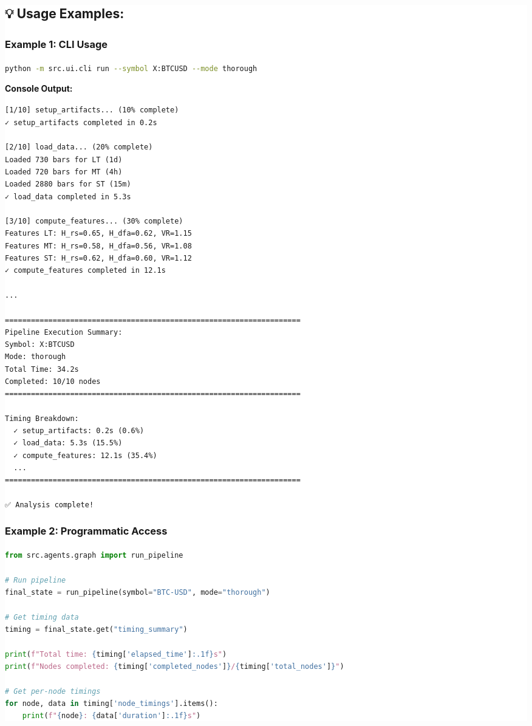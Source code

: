 
## 💡 **Usage Examples:**

### **Example 1: CLI Usage**

```bash
python -m src.ui.cli run --symbol X:BTCUSD --mode thorough
```

**Console Output:**
```
[1/10] setup_artifacts... (10% complete)
✓ setup_artifacts completed in 0.2s

[2/10] load_data... (20% complete)
Loaded 730 bars for LT (1d)
Loaded 720 bars for MT (4h)
Loaded 2880 bars for ST (15m)
✓ load_data completed in 5.3s

[3/10] compute_features... (30% complete)
Features LT: H_rs=0.65, H_dfa=0.62, VR=1.15
Features MT: H_rs=0.58, H_dfa=0.56, VR=1.08
Features ST: H_rs=0.62, H_dfa=0.60, VR=1.12
✓ compute_features completed in 12.1s

...

====================================================================
Pipeline Execution Summary:
Symbol: X:BTCUSD
Mode: thorough
Total Time: 34.2s
Completed: 10/10 nodes
====================================================================

Timing Breakdown:
  ✓ setup_artifacts: 0.2s (0.6%)
  ✓ load_data: 5.3s (15.5%)
  ✓ compute_features: 12.1s (35.4%)
  ...
====================================================================

✅ Analysis complete!
```

### **Example 2: Programmatic Access**

```python
from src.agents.graph import run_pipeline

# Run pipeline
final_state = run_pipeline(symbol="BTC-USD", mode="thorough")

# Get timing data
timing = final_state.get("timing_summary")

print(f"Total time: {timing['elapsed_time']:.1f}s")
print(f"Nodes completed: {timing['completed_nodes']}/{timing['total_nodes']}")

# Get per-node timings
for node, data in timing['node_timings'].items():
    print(f"{node}: {data['duration']:.1f}s")
```
